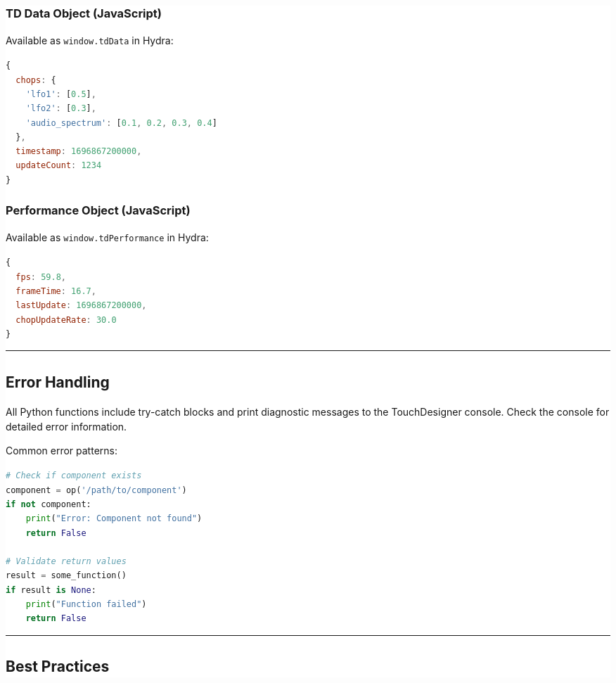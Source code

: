 ### TD Data Object (JavaScript)

Available as `window.tdData` in Hydra:

```javascript
{
  chops: {
    'lfo1': [0.5],
    'lfo2': [0.3],
    'audio_spectrum': [0.1, 0.2, 0.3, 0.4]
  },
  timestamp: 1696867200000,
  updateCount: 1234
}
```

### Performance Object (JavaScript)

Available as `window.tdPerformance` in Hydra:

```javascript
{
  fps: 59.8,
  frameTime: 16.7,
  lastUpdate: 1696867200000,
  chopUpdateRate: 30.0
}
```

---

## Error Handling

All Python functions include try-catch blocks and print diagnostic messages to the TouchDesigner console. Check the console for detailed error information.

Common error patterns:

```python
# Check if component exists
component = op('/path/to/component')
if not component:
    print("Error: Component not found")
    return False

# Validate return values
result = some_function()
if result is None:
    print("Function failed")
    return False
```

---

## Best Practices
